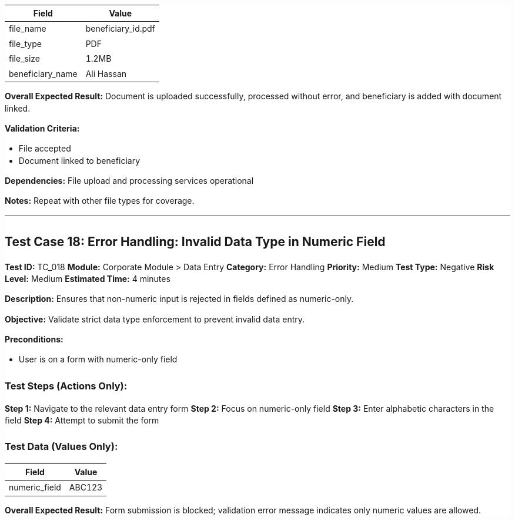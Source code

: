 | Field | Value |
|-------|-------|
| file_name | beneficiary_id.pdf |
| file_type | PDF |
| file_size | 1.2MB |
| beneficiary_name | Ali Hassan |

**Overall Expected Result:** Document is uploaded successfully, processed without error, and beneficiary is added with document linked.

**Validation Criteria:**
- File accepted
- Document linked to beneficiary

**Dependencies:** File upload and processing services operational

**Notes:** Repeat with other file types for coverage.

---

## Test Case 18: Error Handling: Invalid Data Type in Numeric Field

**Test ID:** TC_018
**Module:** Corporate Module > Data Entry
**Category:** Error Handling
**Priority:** Medium
**Test Type:** Negative
**Risk Level:** Medium
**Estimated Time:** 4 minutes

**Description:** Ensures that non-numeric input is rejected in fields defined as numeric-only.

**Objective:** Validate strict data type enforcement to prevent invalid data entry.

**Preconditions:**
- User is on a form with numeric-only field

### Test Steps (Actions Only):

**Step 1:** Navigate to the relevant data entry form
**Step 2:** Focus on numeric-only field
**Step 3:** Enter alphabetic characters in the field
**Step 4:** Attempt to submit the form
### Test Data (Values Only):

| Field | Value |
|-------|-------|
| numeric_field | ABC123 |

**Overall Expected Result:** Form submission is blocked; validation error message indicates only numeric values are allowed.
